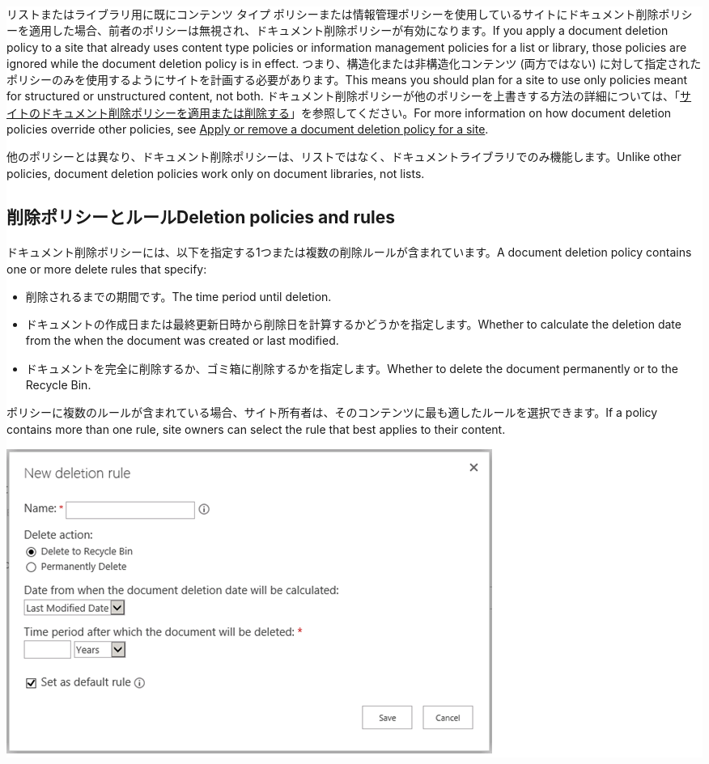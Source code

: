 <span data-ttu-id="fceeb-133">リストまたはライブラリ用に既にコンテンツ タイプ ポリシーまたは情報管理ポリシーを使用しているサイトにドキュメント削除ポリシーを適用した場合、前者のポリシーは無視され、ドキュメント削除ポリシーが有効になります。</span><span class="sxs-lookup"><span data-stu-id="fceeb-133">If you apply a document deletion policy to a site that already uses content type policies or information management policies for a list or library, those policies are ignored while the document deletion policy is in effect.</span></span> <span data-ttu-id="fceeb-134">つまり、構造化または非構造化コンテンツ (両方ではない) に対して指定されたポリシーのみを使用するようにサイトを計画する必要があります。</span><span class="sxs-lookup"><span data-stu-id="fceeb-134">This means you should plan for a site to use only policies meant for structured or unstructured content, not both.</span></span> <span data-ttu-id="fceeb-135">ドキュメント削除ポリシーが他のポリシーを上書きする方法の詳細については、「[サイトのドキュメント削除ポリシーを適用または削除する](apply-or-remove-a-document-deletion-policy-for-a-site.md)」を参照してください。</span><span class="sxs-lookup"><span data-stu-id="fceeb-135">For more information on how document deletion policies override other policies, see [Apply or remove a document deletion policy for a site](apply-or-remove-a-document-deletion-policy-for-a-site.md).</span></span>
  
<span data-ttu-id="fceeb-136">他のポリシーとは異なり、ドキュメント削除ポリシーは、リストではなく、ドキュメントライブラリでのみ機能します。</span><span class="sxs-lookup"><span data-stu-id="fceeb-136">Unlike other policies, document deletion policies work only on document libraries, not lists.</span></span>
  
## <a name="deletion-policies-and-rules"></a><span data-ttu-id="fceeb-137">削除ポリシーとルール</span><span class="sxs-lookup"><span data-stu-id="fceeb-137">Deletion policies and rules</span></span>

<span data-ttu-id="fceeb-138">ドキュメント削除ポリシーには、以下を指定する1つまたは複数の削除ルールが含まれています。</span><span class="sxs-lookup"><span data-stu-id="fceeb-138">A document deletion policy contains one or more delete rules that specify:</span></span>
  
- <span data-ttu-id="fceeb-139">削除されるまでの期間です。</span><span class="sxs-lookup"><span data-stu-id="fceeb-139">The time period until deletion.</span></span>
    
- <span data-ttu-id="fceeb-140">ドキュメントの作成日または最終更新日時から削除日を計算するかどうかを指定します。</span><span class="sxs-lookup"><span data-stu-id="fceeb-140">Whether to calculate the deletion date from the when the document was created or last modified.</span></span>
    
- <span data-ttu-id="fceeb-141">ドキュメントを完全に削除するか、ゴミ箱に削除するかを指定します。</span><span class="sxs-lookup"><span data-stu-id="fceeb-141">Whether to delete the document permanently or to the Recycle Bin.</span></span>
    
<span data-ttu-id="fceeb-142">ポリシーに複数のルールが含まれている場合、サイト所有者は、そのコンテンツに最も適したルールを選択できます。</span><span class="sxs-lookup"><span data-stu-id="fceeb-142">If a policy contains more than one rule, site owners can select the rule that best applies to their content.</span></span>
  
![新しい削除ルール ページ](media/IP-New-deletion-rule.png)
  